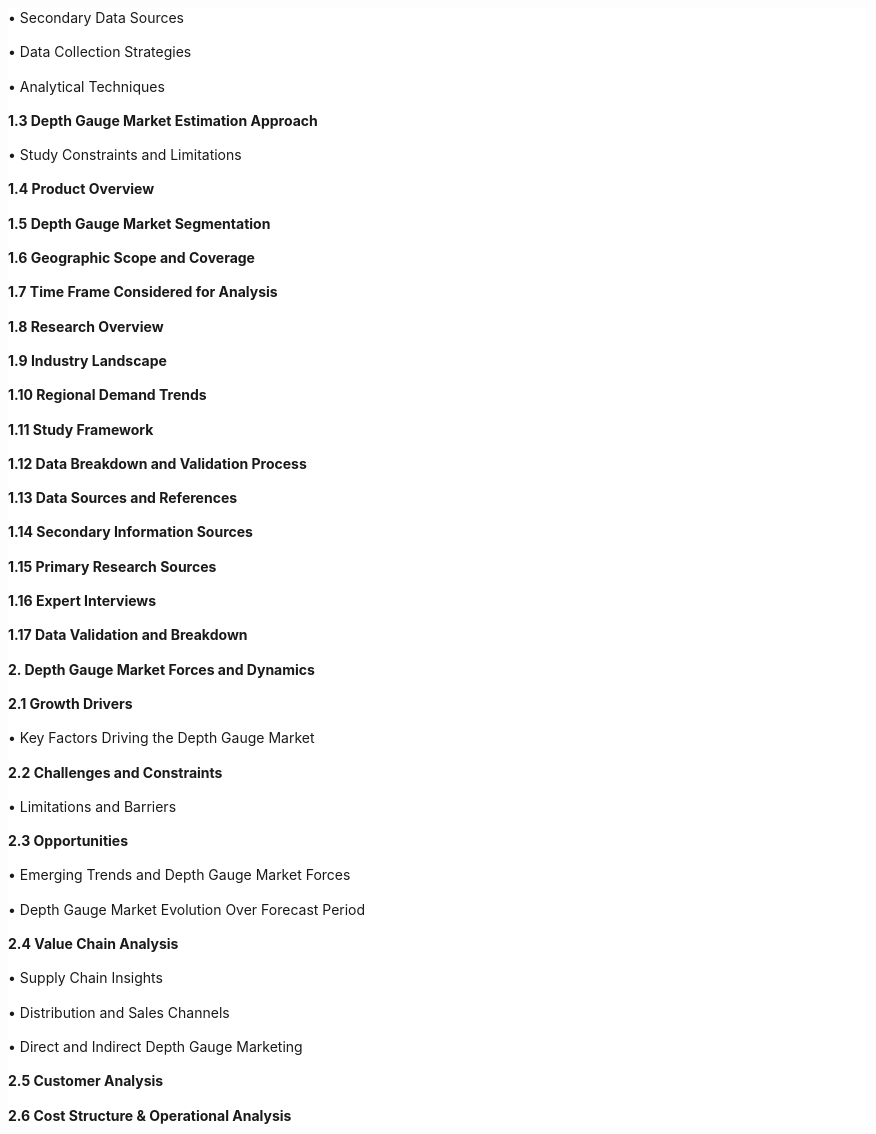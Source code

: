 • Secondary Data Sources

• Data Collection Strategies

• Analytical Techniques

<strong>1.3 Depth Gauge Market Estimation Approach</strong>

• Study Constraints and Limitations

<strong>1.4 Product Overview</strong>

<strong>1.5 Depth Gauge Market Segmentation</strong>

<strong>1.6 Geographic Scope and Coverage</strong>

<strong>1.7 Time Frame Considered for Analysis</strong>

<strong>1.8 Research Overview</strong>

<strong>1.9 Industry Landscape</strong>

<strong>1.10 Regional Demand Trends</strong>

<strong>1.11 Study Framework</strong>

<strong>1.12 Data Breakdown and Validation Process</strong>

<strong>1.13 Data Sources and References</strong>

<strong>1.14 Secondary Information Sources</strong>

<strong>1.15 Primary Research Sources</strong>

<strong>1.16 Expert Interviews</strong>

<strong>1.17 Data Validation and Breakdown</strong>

<strong>2. Depth Gauge Market Forces and Dynamics</strong>

<strong>2.1 Growth Drivers</strong>

• Key Factors Driving the Depth Gauge Market

<strong>2.2 Challenges and Constraints</strong>

• Limitations and Barriers

<strong>2.3 Opportunities</strong>

• Emerging Trends and Depth Gauge Market Forces

• Depth Gauge Market Evolution Over Forecast Period

<strong>2.4 Value Chain Analysis</strong>

• Supply Chain Insights

• Distribution and Sales Channels

• Direct and Indirect Depth Gauge Marketing

<strong>2.5 Customer Analysis</strong>

<strong>2.6 Cost Structure & Operational Analysis</strong>
